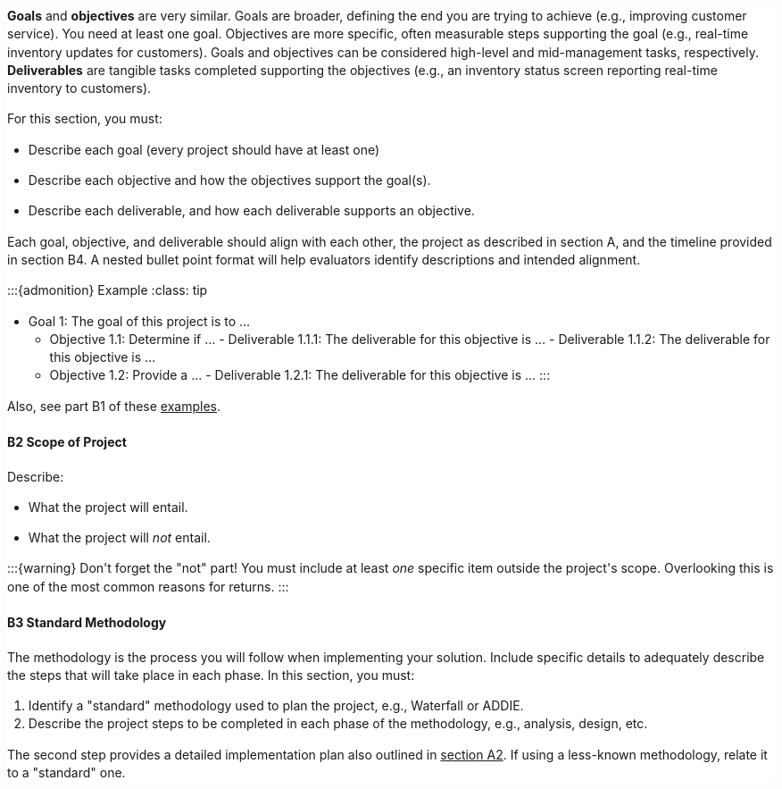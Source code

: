 **Goals** and **objectives** are very similar. Goals are broader, defining the end you are trying to achieve (e.g., improving customer service). You need at least one goal. Objectives are more specific, often measurable steps supporting the goal (e.g., real-time inventory updates for customers). Goals and objectives can be considered high-level and mid-management tasks, respectively. **Deliverables** are tangible tasks completed supporting the objectives (e.g., an inventory status screen reporting real-time inventory to customers).

For this section, you must:

- Describe each goal (every project should have at least one) 

- Describe each objective and how the objectives support the goal(s).

- Describe each deliverable, and how each deliverable supports an objective.

Each goal, objective, and deliverable should align with each other, the project as described in section A, and the timeline provided in section B4. A nested bullet point format will help evaluators identify descriptions and intended alignment.

:::{admonition} Example
:class: tip

- Goal 1: The goal of this project is to …
  - Objective 1.1: Determine if …
           - Deliverable 1.1.1: The deliverable for this objective is …
           - Deliverable 1.1.2: The deliverable for this objective is …
  - Objective 1.2: Provide a …
           - Deliverable 1.2.1: The deliverable for this objective is …
:::

Also, see part B1 of these [examples](resouces).

#### B2 Scope of Project

Describe:

- What the project will entail.
  
- What the project will *not* entail.

:::{warning} Don't forget the "not" part!
You must include at least *one* specific item outside the project's scope. Overlooking this is one of the most common reasons for returns.
:::

#### B3 Standard Methodology

The methodology is the process you will follow when implementing your solution. Include specific details to adequately describe the steps that will take place in each phase. In this section, you must:

1. Identify a "standard" methodology used to plan the project, e.g., Waterfall or ADDIE.
2. Describe the project steps to be completed in each phase of the methodology, e.g., analysis, design, etc.

The second step provides a detailed implementation plan also outlined in [section A2](task2:A2). If using a less-known methodology, relate it to a "standard" one.
